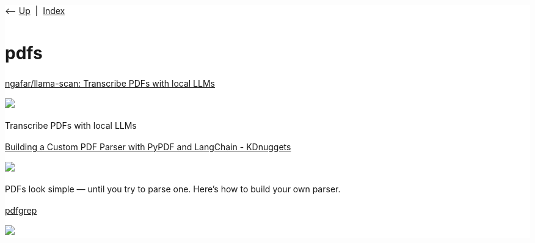 <div class="nav">

⟵ [Up](index.html)  \|  [Index](index.html)

</div>

# pdfs

<div class="cards">

<div class="card">

<div class="card-title">

[ngafar/llama-scan: Transcribe PDFs with local
LLMs](https://github.com/ngafar/llama-scan)

</div>

<div class="card-image">

[![](https://opengraph.githubassets.com/f7016f297dce503eb4904222bbdfb962ceb0e1e800f42fb30795657063161bba/ngafar/llama-scan)](https://github.com/ngafar/llama-scan)

</div>

Transcribe PDFs with local LLMs

</div>

<div class="card">

<div class="card-title">

[Building a Custom PDF Parser with PyPDF and LangChain -
KDnuggets](https://www.kdnuggets.com/building-a-custom-pdf-parser-with-pypdf-and-langchain)

</div>

<div class="card-image">

[![](https://www.kdnuggets.com/wp-content/uploads/Building-a-Custom-PDF-Parser-with-PyPDF-and-LangChain.png)](https://www.kdnuggets.com/building-a-custom-pdf-parser-with-pypdf-and-langchain)

</div>

PDFs look simple — until you try to parse one. Here’s how to build your
own parser.

</div>

<div class="card">

<div class="card-title">

[pdfgrep](https://pdfgrep.org/)

</div>

<div class="card-image">

[![](https://pdfgrep.org/images/screenshot.png)](https://pdfgrep.org/)
